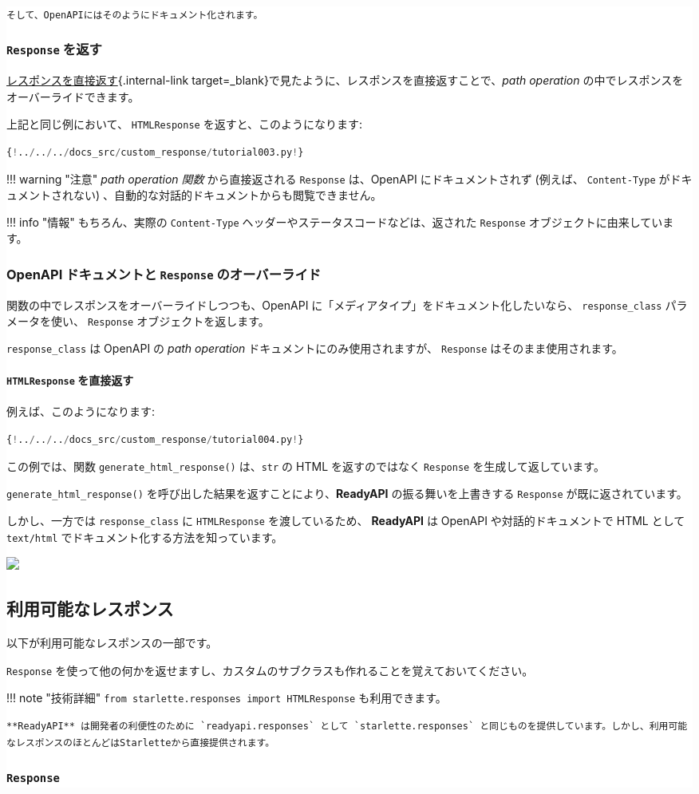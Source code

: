     そして、OpenAPIにはそのようにドキュメント化されます。

### `Response` を返す

[レスポンスを直接返す](response-directly.md){.internal-link target=\_blank}で見たように、レスポンスを直接返すことで、_path operation_ の中でレスポンスをオーバーライドできます。

上記と同じ例において、 `HTMLResponse` を返すと、このようになります:

```Python hl_lines="2  7  19"
{!../../../docs_src/custom_response/tutorial003.py!}
```

!!! warning "注意"
_path operation 関数_ から直接返される `Response` は、OpenAPI にドキュメントされず (例えば、 `Content-Type` がドキュメントされない) 、自動的な対話的ドキュメントからも閲覧できません。

!!! info "情報"
もちろん、実際の `Content-Type` ヘッダーやステータスコードなどは、返された `Response` オブジェクトに由来しています。

### OpenAPI ドキュメントと `Response` のオーバーライド

関数の中でレスポンスをオーバーライドしつつも、OpenAPI に「メディアタイプ」をドキュメント化したいなら、 `response_class` パラメータを使い、 `Response` オブジェクトを返します。

`response_class` は OpenAPI の _path operation_ ドキュメントにのみ使用されますが、 `Response` はそのまま使用されます。

#### `HTMLResponse` を直接返す

例えば、このようになります:

```Python hl_lines="7  21  23"
{!../../../docs_src/custom_response/tutorial004.py!}
```

この例では、関数 `generate_html_response()` は、`str` の HTML を返すのではなく `Response` を生成して返しています。

`generate_html_response()` を呼び出した結果を返すことにより、**ReadyAPI** の振る舞いを上書きする `Response` が既に返されています。

しかし、一方では `response_class` に `HTMLResponse` を渡しているため、 **ReadyAPI** は OpenAPI や対話的ドキュメントで HTML として `text/html` でドキュメント化する方法を知っています。

<img src="/img/tutorial/custom-response/image01.png">

## 利用可能なレスポンス

以下が利用可能なレスポンスの一部です。

`Response` を使って他の何かを返せますし、カスタムのサブクラスも作れることを覚えておいてください。

!!! note "技術詳細"
`from starlette.responses import HTMLResponse` も利用できます。

    **ReadyAPI** は開発者の利便性のために `readyapi.responses` として `starlette.responses` と同じものを提供しています。しかし、利用可能なレスポンスのほとんどはStarletteから直接提供されます。

### `Response`
